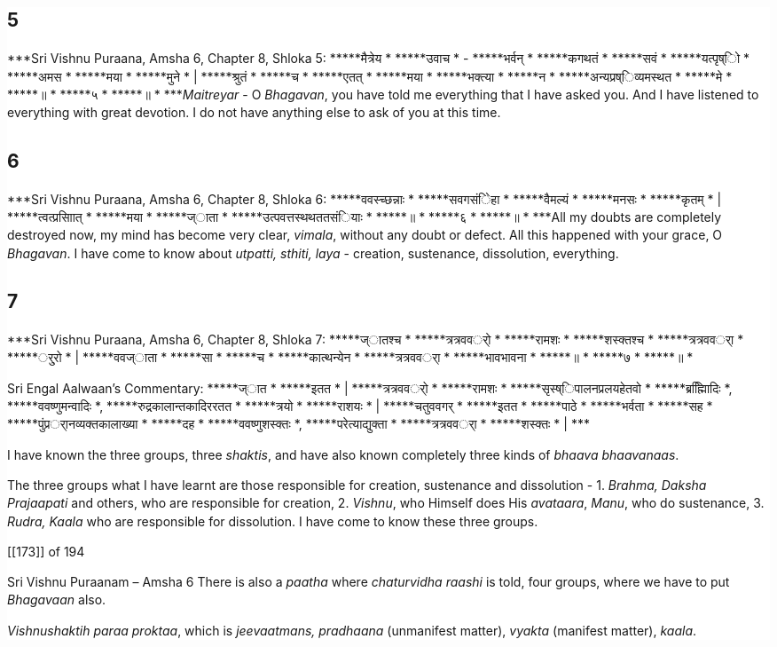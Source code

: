 



## 5
***Sri Vishnu Puraana, Amsha 6, Chapter 8, Shloka 5:  *****मैत्रेय * *****उवाच * - *****भर्वन् * *****कगथतं * *****सवं * *****यत्पृष्िो * *****अमस * *****मया * *****मुने * | *****श्रुतं * *****च * *****एतत् * *****मया * *****भक्त्या * *****न * *****अन्यप्रष्िव्यमस्थत * *****मे * *****॥ * *****५ * *****॥ * ****Maitreyar* - O *Bhagavan*, you have told me everything that I have asked you. And I have listened to everything with great devotion. I do not have anything else to ask of you at this time. 





## 6
***Sri Vishnu Puraana, Amsha 6, Chapter 8, Shloka 6:  *****ववस्च्छन्नाः * *****सवगसंिेहा * *****वैमल्यं * *****मनसः * *****कृतम् * | *****त्वत्प्रसािात् * *****मया * *****ज्ाता * *****उत्पवत्तस्थथततसंियाः * *****॥ * *****६ * *****॥ * ***All my doubts are completely destroyed now, my mind has become very clear, *vimala*, without any doubt or defect. All this happened with your grace, O *Bhagavan*. I have come to know about *utpatti, sthiti, laya* - creation, sustenance, dissolution, everything. 





## 7
***Sri Vishnu Puraana, Amsha 6, Chapter 8, Shloka 7:  *****ज्ातश्च * *****त्रत्रववर्ो * *****रामशः * *****शस्क्तश्च * *****त्रत्रववर्ा * *****र्ुरो * | *****ववज्ाता * *****सा * *****च * *****कात्थन्येन * *****त्रत्रववर्ा * *****भावभावना * *****॥ * *****७ * *****॥ *   
   
Sri Engal Aalwaan’s Commentary: *****ज्ात * *****इतत * | *****त्रत्रववर्ो * *****रामशः * *****सृस्ष्िपालनप्रलयहेतवो * *****ब्रह्मििादिः *, *****ववष्णुमन्वादिः *, *****रुद्रकालान्तकादिररतत * *****त्रयो * *****राशयः * | *****चतुववगर् * *****इतत * *****पाठे * *****भर्वता * *****सह * *****पुंप्रर्ानव्यक्तकालाख्या * *****दह * *****ववष्णुशस्क्तः *, *****परेत्याद्युक्ता * *****त्रत्रववर्ा * *****शस्क्तः * | ***



I have known the three groups, three *shaktis*, and have also known completely three kinds of *bhaava bhaavanaas*. 



The three groups what I have learnt are those responsible for creation, sustenance and dissolution - 1. *Brahma, Daksha Prajaapati* and others, who are responsible for creation, 2. *Vishnu*, who Himself does His *avataara*, *Manu*, who do sustenance, 3. *Rudra, Kaala* who are responsible for dissolution. I have come to know these three groups. 



 [[173]] of 194 



Sri Vishnu Puraanam – Amsha 6 There is also a *paatha* where *chaturvidha raashi* is told, four groups, where we have to put *Bhagavaan* also. 



*Vishnushaktih paraa proktaa*, which is *jeevaatmans, pradhaana* \(unmanifest matter\), *vyakta* \(manifest matter\), *kaala*. 
